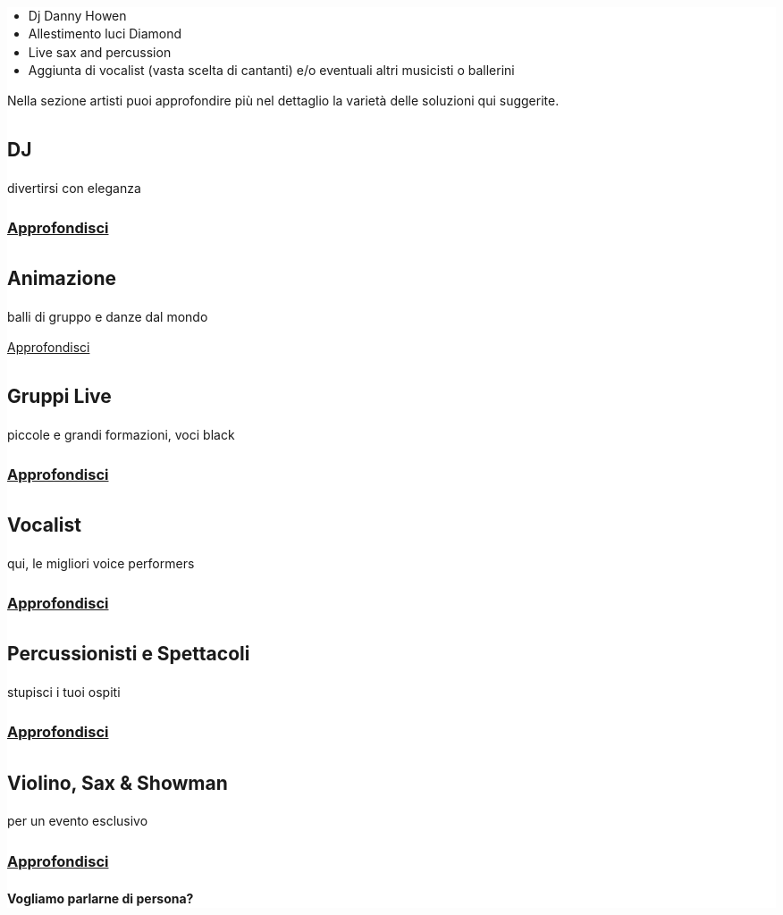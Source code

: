 *   Dj Danny Howen
*   Allestimento luci Diamond
*   Live sax and percussion
*   Aggiunta di vocalist (vasta scelta di cantanti) e/o eventuali altri musicisti o ballerini

Nella sezione artisti puoi approfondire più nel dettaglio la varietà delle soluzioni qui suggerite.

DJ
--

divertirsi con eleganza

### [Approfondisci](https://www.daeventpuglia.it/portfolio-items/dj-per-matrimoni-in-puglia/)

Animazione
----------

balli di gruppo e danze dal mondo

[Approfondisci](https://www.daeventpuglia.it/portfolio-items/proposte-animazione-balli-di-gruppo-matrimonio/)

Gruppi Live
-----------

piccole e grandi formazioni, voci black

### [Approfondisci](https://www.daeventpuglia.it/portfolio-items/gruppi-musicali-per-matrimonio/)

Vocalist
--------

qui, le migliori voice performers

### [Approfondisci](https://www.daeventpuglia.it/portfolio-items/vocalist-e-cantanti-per-matrimoni/)

Percussionisti e Spettacoli
---------------------------

stupisci i tuoi ospiti

### [Approfondisci](https://www.daeventpuglia.it/categoria_portfolio/danze-dal-mondo/)

Violino, Sax & Showman
----------------------

per un evento esclusivo

### [Approfondisci](https://www.daeventpuglia.it/categoria_portfolio/intrattenimento-musicale/)

#### Vogliamo parlarne di persona?
